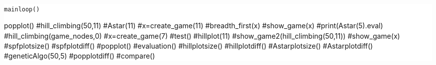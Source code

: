     mainloop()






popplot()
#hill_climbing(50,11)
#Astar(11)
#x=create_game(11)
#breadth_first(x)
#show_game(x)
#print(Astar(5).eval)
#hill_climbing(game_nodes,0)
#x=create_game(7)
#test()
#hillplot(11)
#show_game2(hill_climbing(50,11))
#show_game(x)
#spfplotsize()
#spfplotdiff()
#popplot()
#evaluation()
#hillplotsize()
#hillplotdiff()
#Astarplotsize()
#Astarplotdiff()
#geneticAlgo(50,5)
#popplotdiff()
#compare()
